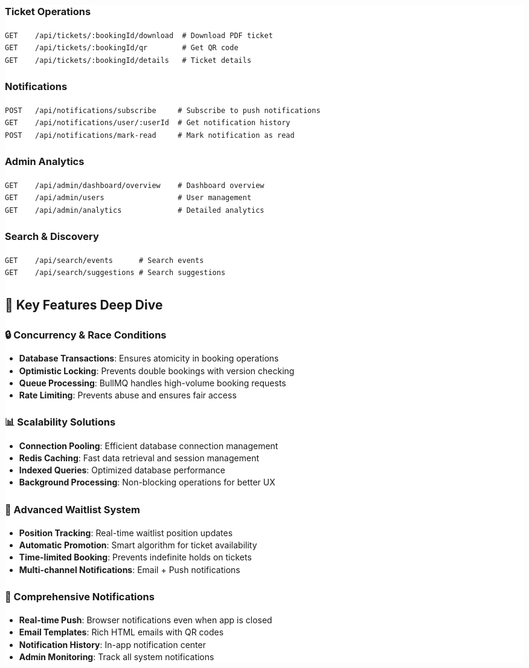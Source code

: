 ### Ticket Operations
```
GET    /api/tickets/:bookingId/download  # Download PDF ticket
GET    /api/tickets/:bookingId/qr        # Get QR code
GET    /api/tickets/:bookingId/details   # Ticket details
```

### Notifications
```
POST   /api/notifications/subscribe     # Subscribe to push notifications
GET    /api/notifications/user/:userId  # Get notification history
POST   /api/notifications/mark-read     # Mark notification as read
```

### Admin Analytics
```
GET    /api/admin/dashboard/overview    # Dashboard overview
GET    /api/admin/users                 # User management
GET    /api/admin/analytics             # Detailed analytics
```

### Search & Discovery
```
GET    /api/search/events      # Search events
GET    /api/search/suggestions # Search suggestions
```

## 🎯 Key Features Deep Dive

### 🔒 Concurrency & Race Conditions
- **Database Transactions**: Ensures atomicity in booking operations
- **Optimistic Locking**: Prevents double bookings with version checking
- **Queue Processing**: BullMQ handles high-volume booking requests
- **Rate Limiting**: Prevents abuse and ensures fair access

### 📊 Scalability Solutions
- **Connection Pooling**: Efficient database connection management
- **Redis Caching**: Fast data retrieval and session management
- **Indexed Queries**: Optimized database performance
- **Background Processing**: Non-blocking operations for better UX

### 🎫 Advanced Waitlist System
- **Position Tracking**: Real-time waitlist position updates
- **Automatic Promotion**: Smart algorithm for ticket availability
- **Time-limited Booking**: Prevents indefinite holds on tickets
- **Multi-channel Notifications**: Email + Push notifications

### 📱 Comprehensive Notifications
- **Real-time Push**: Browser notifications even when app is closed
- **Email Templates**: Rich HTML emails with QR codes
- **Notification History**: In-app notification center
- **Admin Monitoring**: Track all system notifications
